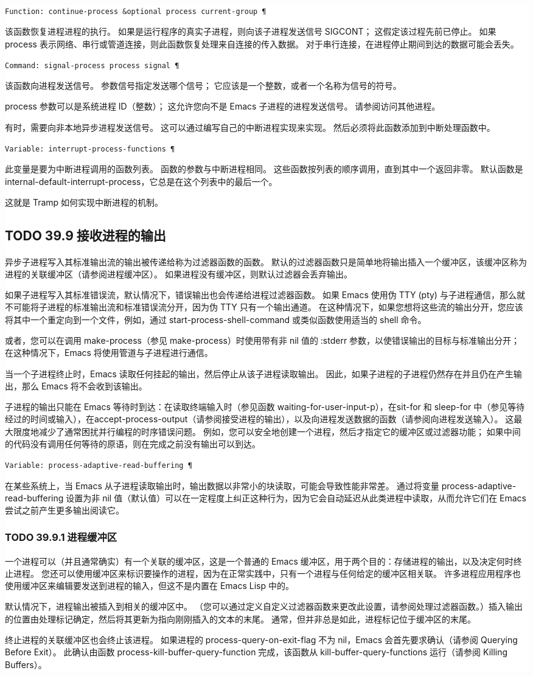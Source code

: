     Function: continue-process &optional process current-group ¶

该函数恢复进程进程的执行。  如果是运行程序的真实子进程，则向该子进程发送信号 SIGCONT；  这假定该过程先前已停止。  如果 process 表示网络、串行或管道连接，则此函数恢复处理来自连接的传入数据。  对于串行连接，在进程停止期间到达的数据可能会丢失。

    Command: signal-process process signal ¶

该函数向进程发送信号。  参数信号指定发送哪个信号；  它应该是一个整数，或者一个名称为信号的符号。

process 参数可以是系统进程 ID（整数）；  这允许您向不是 Emacs 子进程的进程发送信号。  请参阅访问其他进程。

有时，需要向非本地异步进程发送信号。  这可以通过编写自己的中断进程实现来实现。  然后必须将此函数添加到中断处理函数中。

    Variable: interrupt-process-functions ¶

此变量是要为中断进程调用的函数列表。  函数的参数与中断进程相同。  这些函数按列表的顺序调用，直到其中一个返回非零。  默认函数是 internal-default-interrupt-process，它总是在这个列表中的最后一个。

这就是 Tramp 如何实现中断进程的机制。


<a id="orge052a72"></a>

## TODO 39.9 接收进程的输出

异步子进程写入其标准输出流的输出被传递给称为过滤器函数的函数。  默认的过滤器函数只是简单地将输出插入一个缓冲区，该缓冲区称为进程的关联缓冲区（请参阅进程缓冲区）。  如果进程没有缓冲区，则默认过滤器会丢弃输出。

如果子进程写入其标准错误流，默认情况下，错误输出也会传递给进程过滤器函数。  如果 Emacs 使用伪 TTY (pty) 与子进程通信，那么就不可能将子进程的标准输出流和标准错误流分开，因为伪 TTY 只有一个输出通道。  在这种情况下，如果您想将这些流的输出分开，您应该将其中一个重定向到一个文件，例如，通过 start-process-shell-command 或类似函数使用适当的 shell 命令。

或者，您可以在调用 make-process（参见 make-process）时使用带有非 nil 值的 :stderr 参数，以使错误输出的目标与标准输出分开；  在这种情况下，Emacs 将使用管道与子进程进行通信。

当一个子进程终止时，Emacs 读取任何挂起的输出，然后停止从该子进程读取输出。  因此，如果子进程的子进程仍然存在并且仍在产生输出，那么 Emacs 将不会收到该输出。

子进程的输出只能在 Emacs 等待时到达：在读取终端输入时（参见函数 waiting-for-user-input-p），在sit-for 和 sleep-for 中（参见等待经过的时间或输入），在accept-process-output（请参阅接受进程的输出），以及向进程发送数据的函数（请参阅向进程发送输入）。  这最大限度地减少了通常困扰并行编程的时序错误问题。  例如，您可以安全地创建一个进程，然后才指定它的缓冲区或过滤器功能；  如果中间的代码没有调用任何等待的原语，则在完成之前没有输出可以到达。

    Variable: process-adaptive-read-buffering ¶

在某些系统上，当 Emacs 从子进程读取输出时，输出数据以非常小的块读取，可能会导致性能非常差。  通过将变量 process-adaptive-read-buffering 设置为非 nil 值（默认值）可以在一定程度上纠正这种行为，因为它会自动延迟从此类进程中读取，从而允许它们在 Emacs 尝试之前产生更多输出阅读它。


<a id="org5ab1669"></a>

### TODO 39.9.1 进程缓冲区

一个进程可以（并且通常确实）有一个关联的缓冲区，这是一个普通的 Emacs 缓冲区，用于两个目的：存储进程的输出，以及决定何时终止进程。  您还可以使用缓冲区来标识要操作的进程，因为在正常实践中，只有一个进程与任何给定的缓冲区相关联。  许多进程应用程序也使用缓冲区来编辑要发送到进程的输入，但这不是内置在 Emacs Lisp 中的。

默认情况下，进程输出被插入到相关的缓冲区中。  （您可以通过定义自定义过滤器函数来更改此设置，请参阅处理过滤器函数。）插入输出的位置由处理标记确定，然后将其更新为指向刚刚插入的文本的末尾。  通常，但并非总是如此，进程标记位于缓冲区的末尾。

终止进程的关联缓冲区也会终止该进程。  如果进程的 process-query-on-exit-flag 不为 nil，Emacs 会首先要求确认（请参阅 Querying Before Exit）。  此确认由函数 process-kill-buffer-query-function 完成，该函数从 kill-buffer-query-functions 运行（请参阅 Killing Buffers）。
